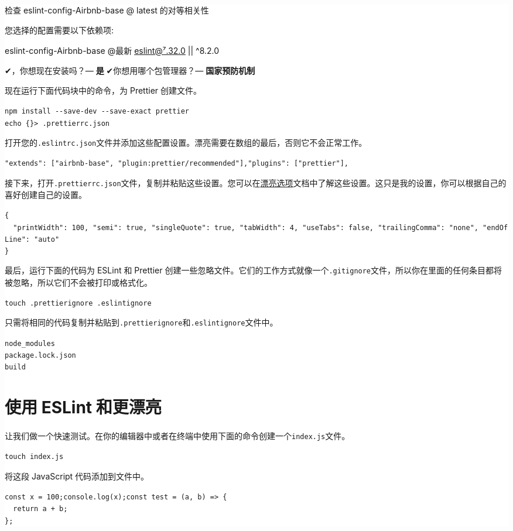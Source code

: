 检查 eslint-config-Airbnb-base @ latest 的对等相关性

您选择的配置需要以下依赖项:

eslint-config-Airbnb-base @最新 eslint@⁷.32.0 || ^8.2.0

✔，你想现在安装吗？— **是**
✔你想用哪个包管理器？— **国家预防机制**

现在运行下面代码块中的命令，为 Prettier 创建文件。

```
npm install --save-dev --save-exact prettier
echo {}> .prettierrc.json
```

打开您的`.eslintrc.json`文件并添加这些配置设置。漂亮需要在数组的最后，否则它不会正常工作。

```
"extends": ["airbnb-base", "plugin:prettier/recommended"],"plugins": ["prettier"],
```

接下来，打开`.prettierrc.json`文件，复制并粘贴这些设置。您可以在[漂亮选项](https://prettier.io/docs/en/options.html)文档中了解这些设置。这只是我的设置，你可以根据自己的喜好创建自己的设置。

```
{
  "printWidth": 100, "semi": true, "singleQuote": true, "tabWidth": 4, "useTabs": false, "trailingComma": "none", "endOfLine": "auto"
}
```

最后，运行下面的代码为 ESLint 和 Prettier 创建一些忽略文件。它们的工作方式就像一个`.gitignore`文件，所以你在里面的任何条目都将被忽略，所以它们不会被打印或格式化。

```
touch .prettierignore .eslintignore
```

只需将相同的代码复制并粘贴到`.prettierignore`和`.eslintignore`文件中。

```
node_modules
package.lock.json
build
```

# 使用 ESLint 和更漂亮

让我们做一个快速测试。在你的编辑器中或者在终端中使用下面的命令创建一个`index.js`文件。

```
touch index.js
```

将这段 JavaScript 代码添加到文件中。

```
const x = 100;console.log(x);const test = (a, b) => {
  return a + b;
};
```
